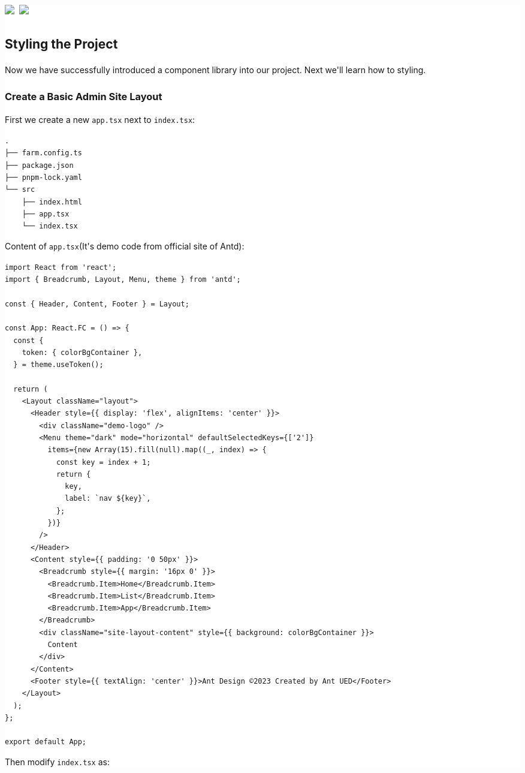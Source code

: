 <img src="/img/2023-10-10-21-41-45.png" width="500" /> &nbsp;<img src="/img/2023-10-10-21-34-33.png" width="580" /> 

## Styling the Project
Now we have successfully introduced a component library into our project. Next we'll learn how to styling.

### Create a Basic Admin Site Layout
First we create a new `app.tsx` next to `index.tsx`:
```text {7}
.
├── farm.config.ts
├── package.json
├── pnpm-lock.yaml
└── src
    ├── index.html
    ├── app.tsx
    └── index.tsx
```
Content of `app.tsx`(It's demo code from official site of Antd):
```tsx title="app.tsx"
import React from 'react';
import { Breadcrumb, Layout, Menu, theme } from 'antd';

const { Header, Content, Footer } = Layout;

const App: React.FC = () => {
  const {
    token: { colorBgContainer },
  } = theme.useToken();

  return (
    <Layout className="layout">
      <Header style={{ display: 'flex', alignItems: 'center' }}>
        <div className="demo-logo" />
        <Menu theme="dark" mode="horizontal" defaultSelectedKeys={['2']}
          items={new Array(15).fill(null).map((_, index) => {
            const key = index + 1;
            return {
              key,
              label: `nav ${key}`,
            };
          })}
        />
      </Header>
      <Content style={{ padding: '0 50px' }}>
        <Breadcrumb style={{ margin: '16px 0' }}>
          <Breadcrumb.Item>Home</Breadcrumb.Item>
          <Breadcrumb.Item>List</Breadcrumb.Item>
          <Breadcrumb.Item>App</Breadcrumb.Item>
        </Breadcrumb>
        <div className="site-layout-content" style={{ background: colorBgContainer }}>
          Content
        </div>
      </Content>
      <Footer style={{ textAlign: 'center' }}>Ant Design ©2023 Created by Ant UED</Footer>
    </Layout>
  );
};

export default App;
```
Then modify `index.tsx` as:
```tsx {4,13} title="index.tsx"
```